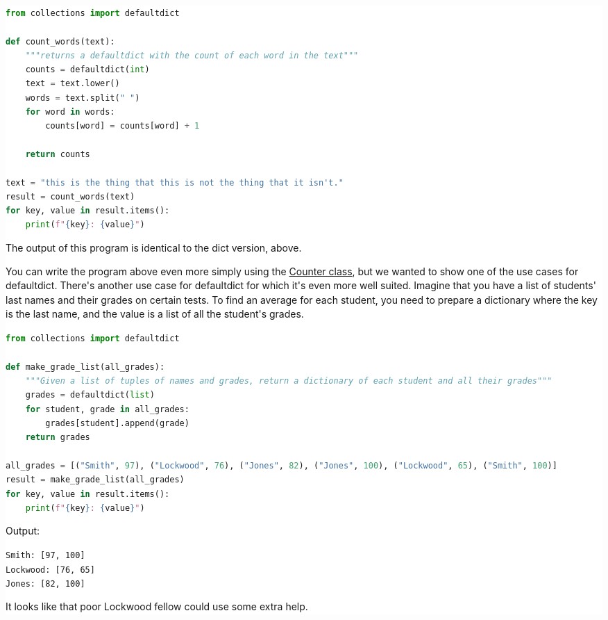 ```python
from collections import defaultdict

def count_words(text):
    """returns a defaultdict with the count of each word in the text"""
    counts = defaultdict(int)
    text = text.lower()
    words = text.split(" ")
    for word in words:
        counts[word] = counts[word] + 1

    return counts

text = "this is the thing that this is not the thing that it isn't."
result = count_words(text)
for key, value in result.items():
    print(f"{key}: {value}")
```

The output of this program is identical to the dict version, above.

You can write the program above even more simply using the [Counter class](https://docs.python.org/3/library/collections.html#collections.Counter), but we wanted to show one of the use cases for defaultdict. There's another use case for defaultdict for which it's even more well suited. Imagine that you have a list of students' last names and their grades on certain tests. To find an average for each student, you need to prepare a dictionary where the key is the last name, and the value is a list of all the student's grades.

```python
from collections import defaultdict

def make_grade_list(all_grades):
    """Given a list of tuples of names and grades, return a dictionary of each student and all their grades"""
    grades = defaultdict(list)
    for student, grade in all_grades:
        grades[student].append(grade)
    return grades

all_grades = [("Smith", 97), ("Lockwood", 76), ("Jones", 82), ("Jones", 100), ("Lockwood", 65), ("Smith", 100)]
result = make_grade_list(all_grades)
for key, value in result.items():
    print(f"{key}: {value}")
```

Output:

```
Smith: [97, 100]
Lockwood: [76, 65]
Jones: [82, 100]
```

It looks like that poor Lockwood fellow could use some extra help.
